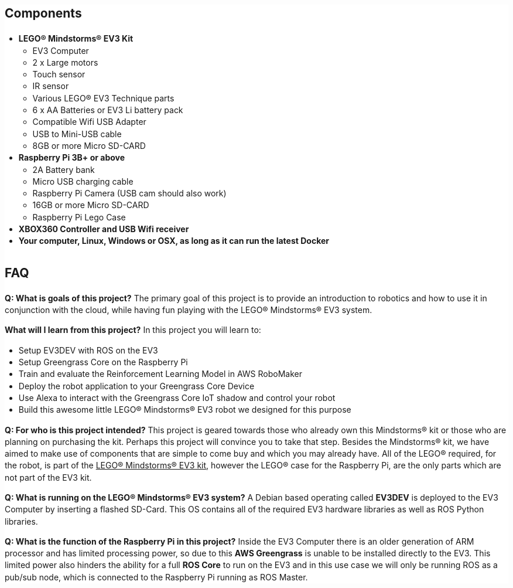 ## Components
 - **LEGO® Mindstorms® EV3 Kit**
   - EV3 Computer
   - 2 x Large motors
   - Touch sensor
   - IR sensor
   - Various LEGO® EV3 Technique parts
   - 6 x AA Batteries or EV3 Li battery pack
   - Compatible Wifi USB Adapter
   - USB to Mini-USB cable
   - 8GB or more Micro SD-CARD
 - **Raspberry Pi 3B+ or above**
   - 2A Battery bank
   - Micro USB charging cable
   - Raspberry Pi Camera (USB cam should also work)
   - 16GB or more Micro SD-CARD
   - Raspberry Pi Lego Case
 - **XBOX360 Controller and USB Wifi receiver**
 - **Your computer, Linux, Windows or OSX, as long as it can run the latest Docker**

## FAQ
**Q: What is goals of this project?**
The primary goal of this project is to provide an introduction to robotics and how to use it in conjunction with the cloud, while having fun playing with the LEGO® Mindstorms® EV3 system.

**What will I learn from this project?**
In this project you will learn to:
- Setup EV3DEV with ROS on the EV3
- Setup Greengrass Core on the Raspberry Pi
- Train and evaluate the Reinforcement Learning Model in AWS RoboMaker
- Deploy the robot application to your Greengrass Core Device
- Use Alexa to interact with the Greengrass Core IoT shadow and control your robot
- Build this awesome little LEGO® Mindstorms® EV3 robot we designed for this purpose

**Q: For who is this project intended?**
This project is geared towards those who already own this Mindstorms® kit or those who are planning on purchasing the kit. Perhaps this project will convince you to take that step. Besides the Mindstorms® kit, we have aimed to make use of components that are simple to come buy and which you may already have. All of the LEGO® required, for the robot, is part of the [LEGO® Mindstorms® EV3 kit][067e401b], however the LEGO® case for the Raspberry Pi, are the only parts which are not part of the EV3 kit.

**Q: What is running on the LEGO® Mindstorms® EV3 system?**
A Debian based operating called **EV3DEV** is deployed to the EV3 Computer by inserting a flashed SD-Card. This OS contains all of the required EV3 hardware libraries as well as ROS Python libraries.

**Q: What is the function of the Raspberry Pi in this project?**
Inside the EV3 Computer there is an older generation of ARM processor and has limited processing power, so due to this **AWS Greengrass** is unable to be installed directly to the EV3. This limited power also hinders the ability for a full **ROS Core** to run on the EV3 and in this use case we will only be running ROS as a pub/sub node, which is connected to the Raspberry Pi running as ROS Master.


  [067e401b]: https://www.lego.com/en-us/product/lego-mindstorms-ev3-31313 "LEGO® Mindstorms® EV3 kit"
  [1705700a]: github.com "Lego Robot Demo CloudFormation Template"
  [9b3ae94d]: https://github.com/ev3dev/brickstrap "EV3DEV brickstrap tool"
  [d7c3aaef]: https://github.com/ev3dev/ev3dev/wiki/USB-Wi-Fi-Dongles "EV3DEV Supported wifi adapters"
  [b154578b]: https://www.raspberrypi.org/downloads/raspbian/ "Raspberry Pi images"
  [53179d5c]: https://www.balena.io/etcher/ "Balena Etcher - Image burning tool"
  [293682da]: https://www.ldraw.org/downloads-2/third-party-software.html "LDraw Library"
  [0719d3f1]: http://www.leocad.org/ "LEOCad"
  [9c985bf5]: http://bugeyedmonkeys.com/lic/ "WebLic"
  [e3980573]: https://developer.amazon.com/alexa/console/ask "Alexa Developer Portal"
  [f029998a]: https://github.com/NervanaSystems/coach "Reinforcement Learning Coach by Intel AI Lab"
